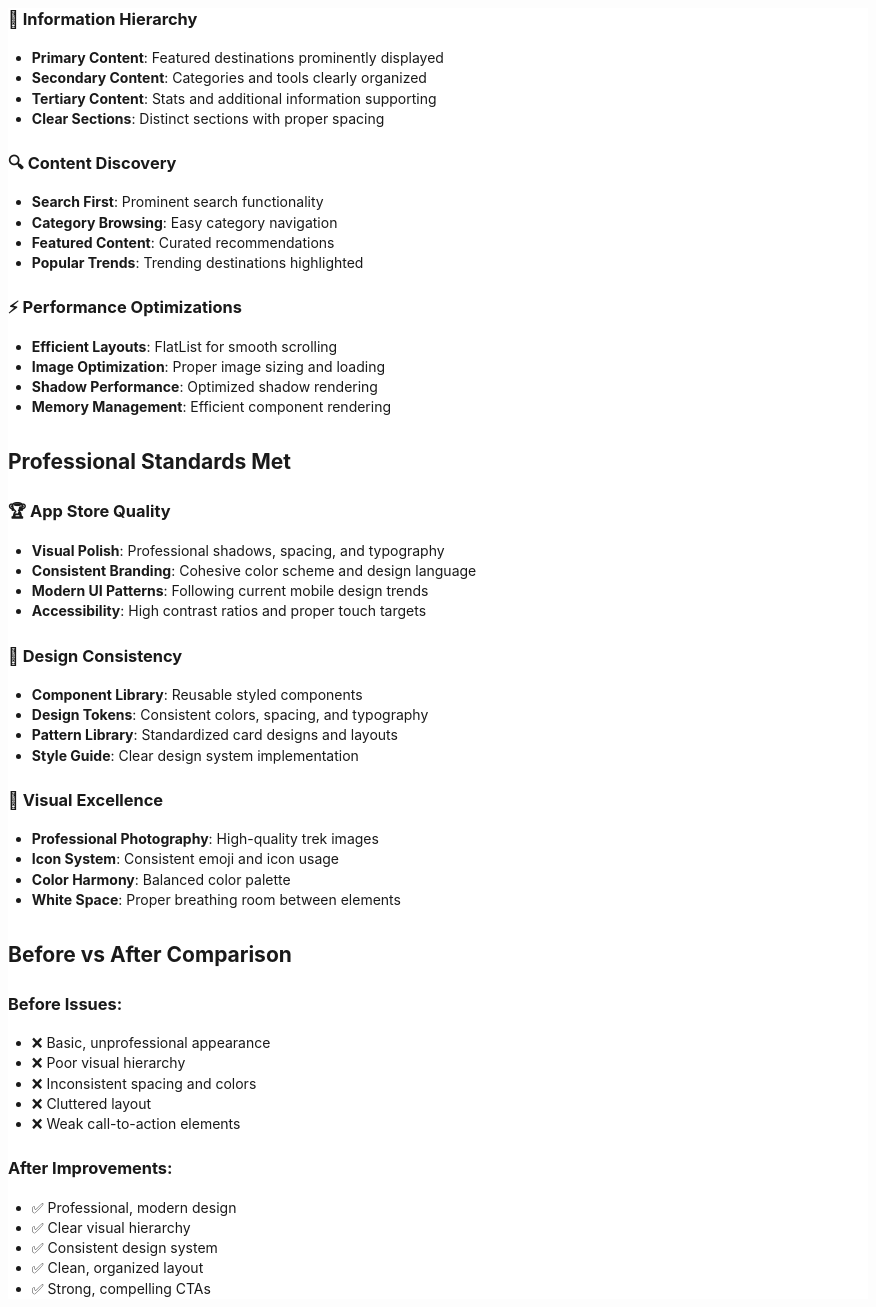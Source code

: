 ### 🎯 **Information Hierarchy**
- **Primary Content**: Featured destinations prominently displayed
- **Secondary Content**: Categories and tools clearly organized
- **Tertiary Content**: Stats and additional information supporting
- **Clear Sections**: Distinct sections with proper spacing

### 🔍 **Content Discovery**
- **Search First**: Prominent search functionality
- **Category Browsing**: Easy category navigation
- **Featured Content**: Curated recommendations
- **Popular Trends**: Trending destinations highlighted

### ⚡ **Performance Optimizations**
- **Efficient Layouts**: FlatList for smooth scrolling
- **Image Optimization**: Proper image sizing and loading
- **Shadow Performance**: Optimized shadow rendering
- **Memory Management**: Efficient component rendering

## Professional Standards Met

### 🏆 **App Store Quality**
- **Visual Polish**: Professional shadows, spacing, and typography
- **Consistent Branding**: Cohesive color scheme and design language
- **Modern UI Patterns**: Following current mobile design trends
- **Accessibility**: High contrast ratios and proper touch targets

### 📐 **Design Consistency**
- **Component Library**: Reusable styled components
- **Design Tokens**: Consistent colors, spacing, and typography
- **Pattern Library**: Standardized card designs and layouts
- **Style Guide**: Clear design system implementation

### 🎨 **Visual Excellence**
- **Professional Photography**: High-quality trek images
- **Icon System**: Consistent emoji and icon usage
- **Color Harmony**: Balanced color palette
- **White Space**: Proper breathing room between elements

## Before vs After Comparison

### Before Issues:
- ❌ Basic, unprofessional appearance
- ❌ Poor visual hierarchy
- ❌ Inconsistent spacing and colors
- ❌ Cluttered layout
- ❌ Weak call-to-action elements

### After Improvements:
- ✅ Professional, modern design
- ✅ Clear visual hierarchy
- ✅ Consistent design system
- ✅ Clean, organized layout
- ✅ Strong, compelling CTAs
